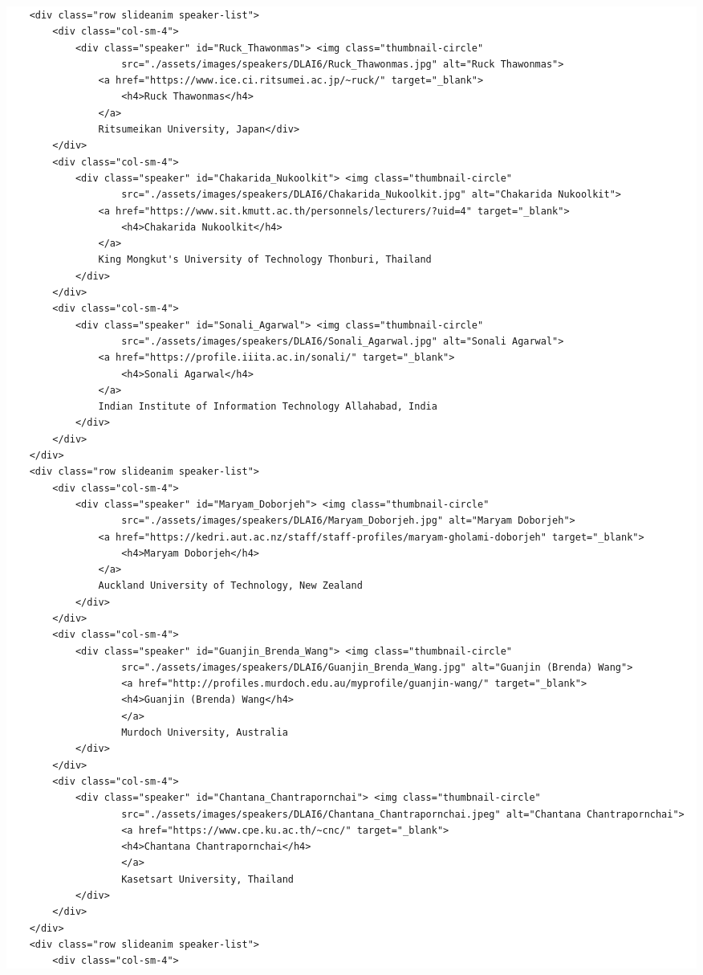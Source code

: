         <div class="row slideanim speaker-list">
            <div class="col-sm-4">
                <div class="speaker" id="Ruck_Thawonmas"> <img class="thumbnail-circle"
                        src="./assets/images/speakers/DLAI6/Ruck_Thawonmas.jpg" alt="Ruck Thawonmas">
                    <a href="https://www.ice.ci.ritsumei.ac.jp/~ruck/" target="_blank">
                        <h4>Ruck Thawonmas</h4>
                    </a>
                    Ritsumeikan University, Japan</div>
            </div>
            <div class="col-sm-4">
                <div class="speaker" id="Chakarida_Nukoolkit"> <img class="thumbnail-circle"
                        src="./assets/images/speakers/DLAI6/Chakarida_Nukoolkit.jpg" alt="Chakarida Nukoolkit">
                    <a href="https://www.sit.kmutt.ac.th/personnels/lecturers/?uid=4" target="_blank">
                        <h4>Chakarida Nukoolkit</h4>
                    </a>
                    King Mongkut's University of Technology Thonburi, Thailand
                </div>
            </div>
            <div class="col-sm-4">
                <div class="speaker" id="Sonali_Agarwal"> <img class="thumbnail-circle"
                        src="./assets/images/speakers/DLAI6/Sonali_Agarwal.jpg" alt="Sonali Agarwal">
                    <a href="https://profile.iiita.ac.in/sonali/" target="_blank">
                        <h4>Sonali Agarwal</h4>
                    </a>
                    Indian Institute of Information Technology Allahabad, India
                </div>
            </div>
        </div>           
        <div class="row slideanim speaker-list">
            <div class="col-sm-4">
                <div class="speaker" id="Maryam_Doborjeh"> <img class="thumbnail-circle"
                        src="./assets/images/speakers/DLAI6/Maryam_Doborjeh.jpg" alt="Maryam Doborjeh">
                    <a href="https://kedri.aut.ac.nz/staff/staff-profiles/maryam-gholami-doborjeh" target="_blank">
                        <h4>Maryam Doborjeh</h4>
                    </a>
                    Auckland University of Technology, New Zealand
                </div>
            </div>
            <div class="col-sm-4">
                <div class="speaker" id="Guanjin_Brenda_Wang"> <img class="thumbnail-circle"
                        src="./assets/images/speakers/DLAI6/Guanjin_Brenda_Wang.jpg" alt="Guanjin (Brenda) Wang">
                        <a href="http://profiles.murdoch.edu.au/myprofile/guanjin-wang/" target="_blank">
                        <h4>Guanjin (Brenda) Wang</h4>
                        </a>
                        Murdoch University, Australia
                </div>
            </div>
            <div class="col-sm-4">
                <div class="speaker" id="Chantana_Chantrapornchai"> <img class="thumbnail-circle"
                        src="./assets/images/speakers/DLAI6/Chantana_Chantrapornchai.jpeg" alt="Chantana Chantrapornchai">
                        <a href="https://www.cpe.ku.ac.th/~cnc/" target="_blank">
                        <h4>Chantana Chantrapornchai</h4>
                        </a>
                        Kasetsart University, Thailand
                </div>
            </div>
        </div>
        <div class="row slideanim speaker-list">
            <div class="col-sm-4">